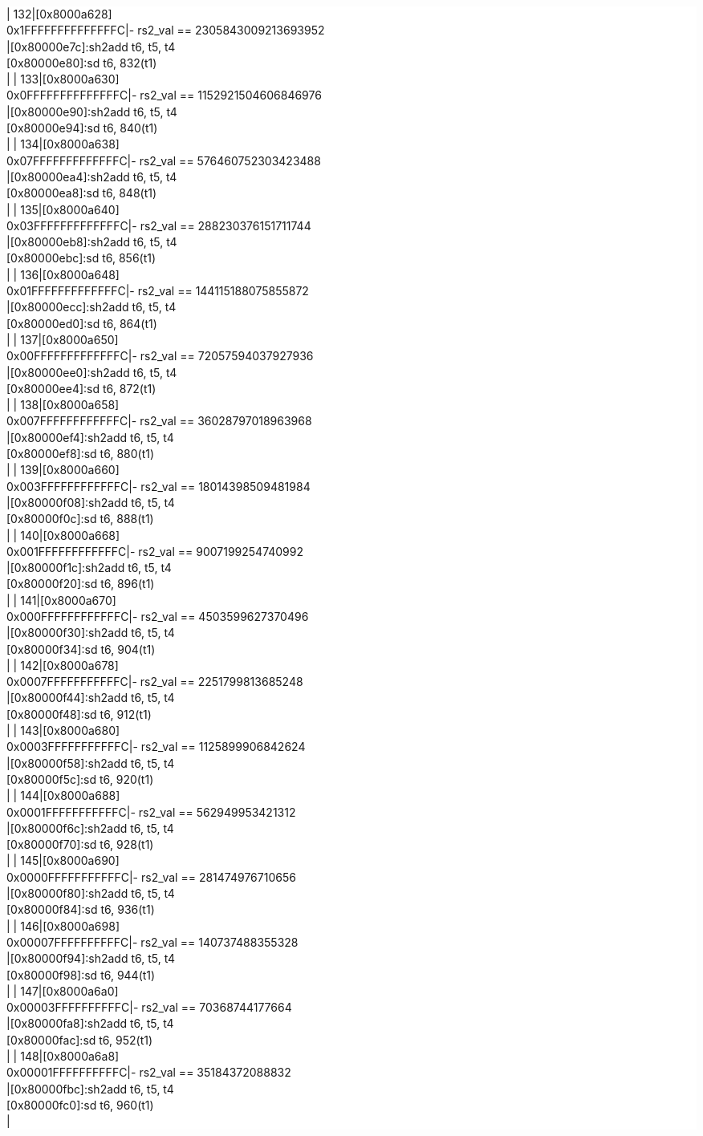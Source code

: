 | 132|[0x8000a628]<br>0x1FFFFFFFFFFFFFFC|- rs2_val == 2305843009213693952<br>                                                                                                                                                                         |[0x80000e7c]:sh2add t6, t5, t4<br> [0x80000e80]:sd t6, 832(t1)<br>                                  |
| 133|[0x8000a630]<br>0x0FFFFFFFFFFFFFFC|- rs2_val == 1152921504606846976<br>                                                                                                                                                                         |[0x80000e90]:sh2add t6, t5, t4<br> [0x80000e94]:sd t6, 840(t1)<br>                                  |
| 134|[0x8000a638]<br>0x07FFFFFFFFFFFFFC|- rs2_val == 576460752303423488<br>                                                                                                                                                                          |[0x80000ea4]:sh2add t6, t5, t4<br> [0x80000ea8]:sd t6, 848(t1)<br>                                  |
| 135|[0x8000a640]<br>0x03FFFFFFFFFFFFFC|- rs2_val == 288230376151711744<br>                                                                                                                                                                          |[0x80000eb8]:sh2add t6, t5, t4<br> [0x80000ebc]:sd t6, 856(t1)<br>                                  |
| 136|[0x8000a648]<br>0x01FFFFFFFFFFFFFC|- rs2_val == 144115188075855872<br>                                                                                                                                                                          |[0x80000ecc]:sh2add t6, t5, t4<br> [0x80000ed0]:sd t6, 864(t1)<br>                                  |
| 137|[0x8000a650]<br>0x00FFFFFFFFFFFFFC|- rs2_val == 72057594037927936<br>                                                                                                                                                                           |[0x80000ee0]:sh2add t6, t5, t4<br> [0x80000ee4]:sd t6, 872(t1)<br>                                  |
| 138|[0x8000a658]<br>0x007FFFFFFFFFFFFC|- rs2_val == 36028797018963968<br>                                                                                                                                                                           |[0x80000ef4]:sh2add t6, t5, t4<br> [0x80000ef8]:sd t6, 880(t1)<br>                                  |
| 139|[0x8000a660]<br>0x003FFFFFFFFFFFFC|- rs2_val == 18014398509481984<br>                                                                                                                                                                           |[0x80000f08]:sh2add t6, t5, t4<br> [0x80000f0c]:sd t6, 888(t1)<br>                                  |
| 140|[0x8000a668]<br>0x001FFFFFFFFFFFFC|- rs2_val == 9007199254740992<br>                                                                                                                                                                            |[0x80000f1c]:sh2add t6, t5, t4<br> [0x80000f20]:sd t6, 896(t1)<br>                                  |
| 141|[0x8000a670]<br>0x000FFFFFFFFFFFFC|- rs2_val == 4503599627370496<br>                                                                                                                                                                            |[0x80000f30]:sh2add t6, t5, t4<br> [0x80000f34]:sd t6, 904(t1)<br>                                  |
| 142|[0x8000a678]<br>0x0007FFFFFFFFFFFC|- rs2_val == 2251799813685248<br>                                                                                                                                                                            |[0x80000f44]:sh2add t6, t5, t4<br> [0x80000f48]:sd t6, 912(t1)<br>                                  |
| 143|[0x8000a680]<br>0x0003FFFFFFFFFFFC|- rs2_val == 1125899906842624<br>                                                                                                                                                                            |[0x80000f58]:sh2add t6, t5, t4<br> [0x80000f5c]:sd t6, 920(t1)<br>                                  |
| 144|[0x8000a688]<br>0x0001FFFFFFFFFFFC|- rs2_val == 562949953421312<br>                                                                                                                                                                             |[0x80000f6c]:sh2add t6, t5, t4<br> [0x80000f70]:sd t6, 928(t1)<br>                                  |
| 145|[0x8000a690]<br>0x0000FFFFFFFFFFFC|- rs2_val == 281474976710656<br>                                                                                                                                                                             |[0x80000f80]:sh2add t6, t5, t4<br> [0x80000f84]:sd t6, 936(t1)<br>                                  |
| 146|[0x8000a698]<br>0x00007FFFFFFFFFFC|- rs2_val == 140737488355328<br>                                                                                                                                                                             |[0x80000f94]:sh2add t6, t5, t4<br> [0x80000f98]:sd t6, 944(t1)<br>                                  |
| 147|[0x8000a6a0]<br>0x00003FFFFFFFFFFC|- rs2_val == 70368744177664<br>                                                                                                                                                                              |[0x80000fa8]:sh2add t6, t5, t4<br> [0x80000fac]:sd t6, 952(t1)<br>                                  |
| 148|[0x8000a6a8]<br>0x00001FFFFFFFFFFC|- rs2_val == 35184372088832<br>                                                                                                                                                                              |[0x80000fbc]:sh2add t6, t5, t4<br> [0x80000fc0]:sd t6, 960(t1)<br>                                  |